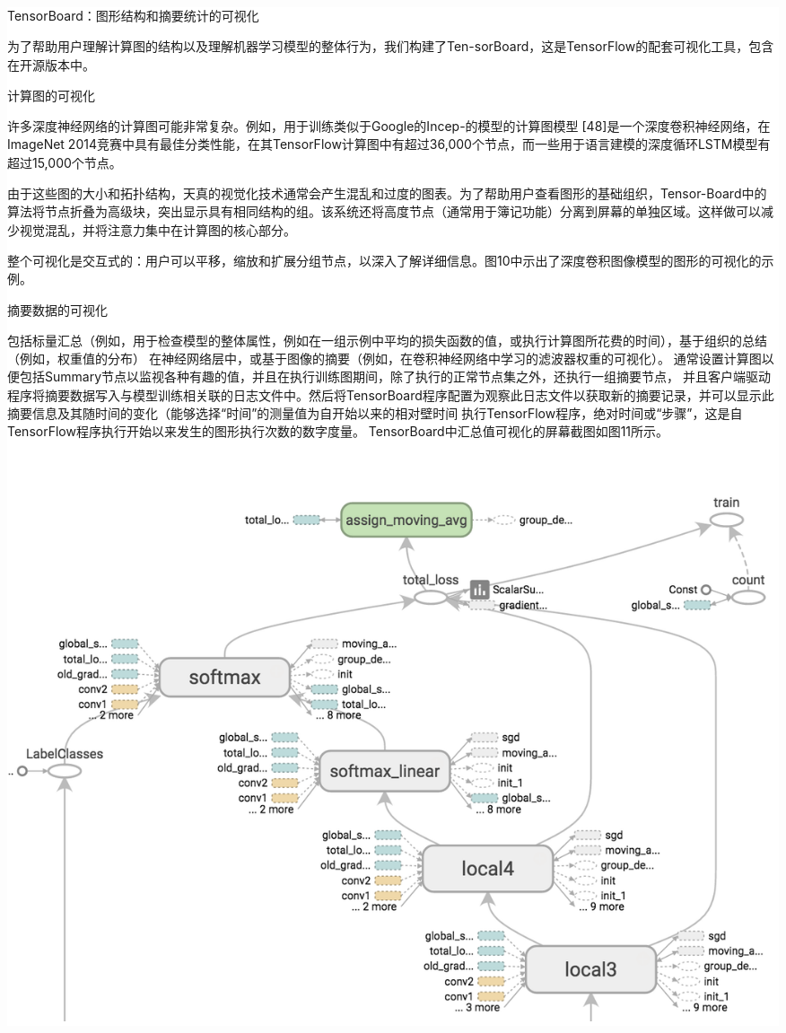   TensorBoard：图形结构和摘要统计的可视化

  为了帮助用户理解计算图的结构以及理解机器学习模型的整体行为，我们构建了Ten-sorBoard，这是TensorFlow的配套可视化工具，包含在开源版本中。
  
  计算图的可视化

  许多深度神经网络的计算图可能非常复杂。例如，用于训练类似于Google的Incep-的模型的计算图模型 [48]是一个深度卷积神经网络，在ImageNet 2014竞赛中具有最佳分类性能，在其TensorFlow计算图中有超过36,000个节点，而一些用于语言建模的深度循环LSTM模型有超过15,000个节点。

  由于这些图的大小和拓扑结构，天真的视觉化技术通常会产生混乱和过度的图表。为了帮助用户查看图形的基础组织，Tensor-Board中的算法将节点折叠为高级块，突出显示具有相同结构的组。该系统还将高度节点（通常用于簿记功能）分离到屏幕的单独区域。这样做可以减少视觉混乱，并将注意力集中在计算图的核心部分。

  整个可视化是交互式的：用户可以平移，缩放和扩展分组节点，以深入了解详细信息。图10中示出了深度卷积图像模型的图形的可视化的示例。

  摘要数据的可视化

  包括标量汇总（例如，用于检查模型的整体属性，例如在一组示例中平均的损失函数的值，或执行计算图所花费的时间），基于组织的总结（例如，权重值的分布） 在神经网络层中，或基于图像的摘要（例如，在卷积神经网络中学习的滤波器权重的可视化）。 通常设置计算图以便包括Summary节点以监视各种有趣的值，并且在执行训练图期间，除了执行的正常节点集之外，还执行一组摘要节点， 并且客户端驱动程序将摘要数据写入与模型训练相关联的日志文件中。然后将TensorBoard程序配置为观察此日志文件以获取新的摘要记录，并可以显示此摘要信息及其随时间的变化（能够选择“时间”的测量值为自开始以来的相对壁时间 执行TensorFlow程序，绝对时间或“步骤”，这是自TensorFlow程序执行开始以来发生的图形执行次数的数字度量。 TensorBoard中汇总值可视化的屏幕截图如图11所示。

![11](/img/post1/11.png)
